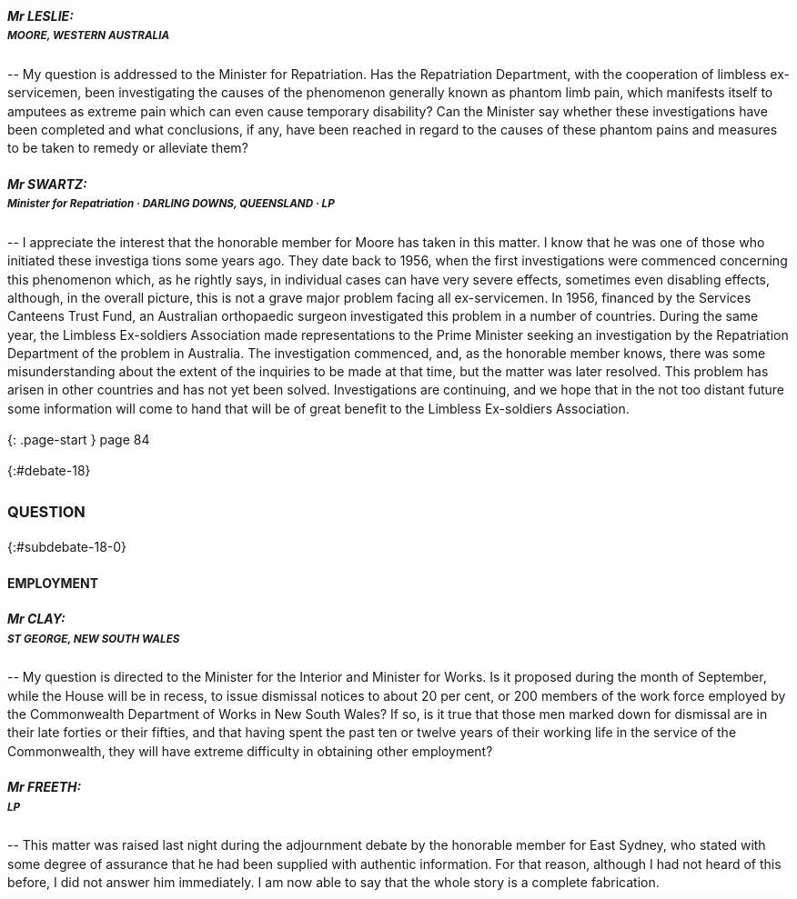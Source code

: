 ##### Mr LESLIE:<br><small class="text-muted">MOORE, WESTERN AUSTRALIA</small>

--  My question is addressed to the Minister for Repatriation. Has the Repatriation Department, with the cooperation of limbless ex-servicemen, been investigating the causes of the phenomenon generally known as phantom limb pain, which manifests itself to amputees as extreme pain which can even cause temporary disability? Can the Minister say whether these investigations have been completed and what conclusions, if any, have been reached in regard to the causes of these phantom pains and measures to be taken to remedy or alleviate them? 

##### Mr SWARTZ:<br><small class="text-muted">Minister for Repatriation &middot; DARLING DOWNS, QUEENSLAND &middot; LP</small>

--  I appreciate the interest that the honorable member for Moore has taken in this matter. I know that he was one of those who initiated these investiga tions some years ago. They date back to 1956, when the first investigations were commenced concerning this phenomenon which, as he rightly says, in individual cases can have very severe effects, sometimes even disabling effects, although, in the overall picture, this is not a grave major problem facing all ex-servicemen. In 1956, financed by the Services Canteens Trust Fund, an Australian orthopaedic surgeon investigated this problem in a number of countries. During the same year, the Limbless Ex-soldiers Association made representations to the Prime Minister seeking an investigation by the Repatriation Department of the problem in Australia. The investigation commenced, and, as the honorable member knows, there was some misunderstanding about the extent of the inquiries to be made at that time, but the matter was later resolved. This problem has arisen in other countries and has not yet been solved. Investigations are continuing, and we hope that in the not too distant future some information will come to hand that will be of great benefit to the Limbless Ex-soldiers Association. 

{: .page-start }
page 84

{:#debate-18}
### QUESTION

{:#subdebate-18-0}
#### EMPLOYMENT

##### Mr CLAY:<br><small class="text-muted">ST GEORGE, NEW SOUTH WALES</small>

--  My question is directed to the Minister for the Interior and Minister for Works. Is it proposed during the month of September, while the House will be in recess, to issue dismissal notices to about 20 per cent, or 200 members of the work force employed by the Commonwealth Department of Works in New South Wales? If so, is it true that those men marked down for dismissal are in their late forties or their fifties, and that having spent the past ten or twelve years of their working life in the service of the Commonwealth, they will have extreme difficulty in obtaining other employment? 

##### Mr FREETH:<br><small class="text-muted">LP</small>

--  This matter was raised last night during the adjournment debate by the honorable member for East Sydney, who stated with some degree of assurance that he had been supplied with authentic information. For that reason, although I had not heard of this before, I did not answer him immediately. I am now able to say that the whole story is a complete fabrication. 
